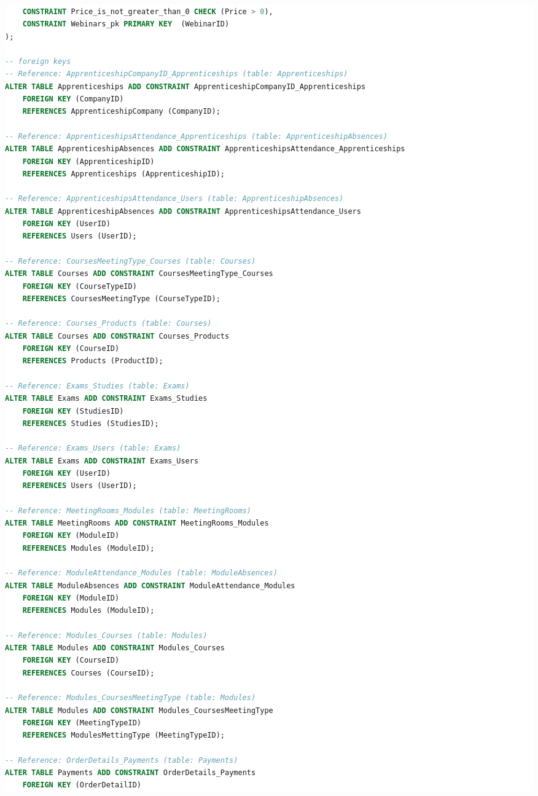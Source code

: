 ```sql
    CONSTRAINT Price_is_not_greater_than_0 CHECK (Price > 0),
    CONSTRAINT Webinars_pk PRIMARY KEY  (WebinarID)
);

-- foreign keys
-- Reference: ApprenticeshipCompanyID_Apprenticeships (table: Apprenticeships)
ALTER TABLE Apprenticeships ADD CONSTRAINT ApprenticeshipCompanyID_Apprenticeships
    FOREIGN KEY (CompanyID)
    REFERENCES ApprenticeshipCompany (CompanyID);

-- Reference: ApprenticeshipsAttendance_Apprenticeships (table: ApprenticeshipAbsences)
ALTER TABLE ApprenticeshipAbsences ADD CONSTRAINT ApprenticeshipsAttendance_Apprenticeships
    FOREIGN KEY (ApprenticeshipID)
    REFERENCES Apprenticeships (ApprenticeshipID);

-- Reference: ApprenticeshipsAttendance_Users (table: ApprenticeshipAbsences)
ALTER TABLE ApprenticeshipAbsences ADD CONSTRAINT ApprenticeshipsAttendance_Users
    FOREIGN KEY (UserID)
    REFERENCES Users (UserID);

-- Reference: CoursesMeetingType_Courses (table: Courses)
ALTER TABLE Courses ADD CONSTRAINT CoursesMeetingType_Courses
    FOREIGN KEY (CourseTypeID)
    REFERENCES CoursesMeetingType (CourseTypeID);

-- Reference: Courses_Products (table: Courses)
ALTER TABLE Courses ADD CONSTRAINT Courses_Products
    FOREIGN KEY (CourseID)
    REFERENCES Products (ProductID);

-- Reference: Exams_Studies (table: Exams)
ALTER TABLE Exams ADD CONSTRAINT Exams_Studies
    FOREIGN KEY (StudiesID)
    REFERENCES Studies (StudiesID);

-- Reference: Exams_Users (table: Exams)
ALTER TABLE Exams ADD CONSTRAINT Exams_Users
    FOREIGN KEY (UserID)
    REFERENCES Users (UserID);

-- Reference: MeetingRooms_Modules (table: MeetingRooms)
ALTER TABLE MeetingRooms ADD CONSTRAINT MeetingRooms_Modules
    FOREIGN KEY (ModuleID)
    REFERENCES Modules (ModuleID);

-- Reference: ModuleAttendance_Modules (table: ModuleAbsences)
ALTER TABLE ModuleAbsences ADD CONSTRAINT ModuleAttendance_Modules
    FOREIGN KEY (ModuleID)
    REFERENCES Modules (ModuleID);

-- Reference: Modules_Courses (table: Modules)
ALTER TABLE Modules ADD CONSTRAINT Modules_Courses
    FOREIGN KEY (CourseID)
    REFERENCES Courses (CourseID);

-- Reference: Modules_CoursesMeetingType (table: Modules)
ALTER TABLE Modules ADD CONSTRAINT Modules_CoursesMeetingType
    FOREIGN KEY (MeetingTypeID)
    REFERENCES ModulesMettingType (MeetingTypeID);

-- Reference: OrderDetails_Payments (table: Payments)
ALTER TABLE Payments ADD CONSTRAINT OrderDetails_Payments
    FOREIGN KEY (OrderDetailID)
```